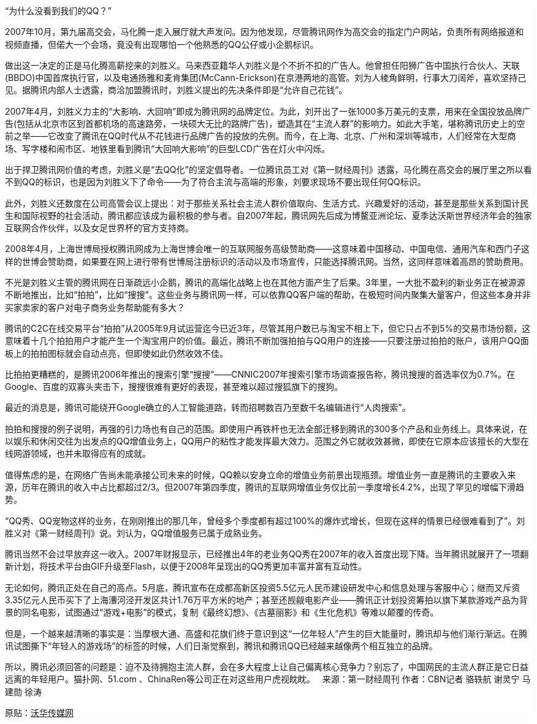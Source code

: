 “为什么没看到我们的QQ？”

2007年10月，第九届高交会，马化腾一走入展厅就大声发问。因为他发现，尽管腾讯网作为高交会的指定门户网站，负责所有网络报道和视频直播，但偌大一个会场，竟没有出现哪怕一个他熟悉的QQ公仔或小企鹅标识。

做出这一决定的正是马化腾高薪挖来的刘胜义。马来西亚籍华人刘胜义是个不折不扣的广告人。他曾担任阳狮广告中国执行合伙人、天联(BBDO)中国首席执行官，以及电通扬雅和麦肯集团(McCann-Erickson)在京港两地的高管。刘为人棱角鲜明，行事大刀阔斧，喜欢坚持己见。据腾讯内部人士透露，商洽加盟腾讯时，刘胜义提出的先决条件即是“允许自己花钱”。

2007年4月，刘胜义力主的“大影响、大回响”即成为腾讯网的品牌定位。为此，刘开出了一张1000多万美元的支票，用来在全国投放品牌广告(包括从北京市区到首都机场的高速路旁，一块硕大无比的路牌广告)，塑造其在“主流人群”的影响力。如此大手笔，堪称腾讯历史上的空前之举——它改变了腾讯在QQ时代从不花钱进行品牌广告的投放的先例。而今，在上海、北京、广州和深圳等城市，人们经常在大型商场、写字楼和闹市区、地铁里看到腾讯“大回响大影响”的巨型LCD广告在灯火中闪烁。

出于捍卫腾讯网价值的考虑，刘胜义是“去QQ化”的坚定倡导者。一位腾讯员工对《第一财经周刊》透露，马化腾在高交会的展厅里之所以看不到QQ的标识，也是因为刘胜义下了命令——为了符合主流与高端的形象，刘要求现场不要出现任何QQ标识。

此外，刘胜义还数度在公司高管会议上提出：对于那些关系社会主流人群价值取向、生活方式、兴趣爱好的活动，甚至是那些关系到国计民生和国际视野的社会活动，腾讯都应该成为最积极的参与者。自2007年起，腾讯网先后成为博鳌亚洲论坛、夏季达沃斯世界经济年会的独家互联网合作伙伴，以及女足世界杯的官方支持商。

2008年4月，上海世博局授权腾讯网成为上海世博会唯一的互联网服务高级赞助商——这意味着中国移动、中国电信、通用汽车和西门子这样的世博会赞助商，如果要在网上进行带有世博局注册标识的活动以及市场宣传，只能选择腾讯网。当然，这同样意味着高昂的赞助费用。

不光是刘胜义主管的腾讯网在日渐疏远小企鹅，腾讯的高端化战略上也在其他方面产生了后果。3年里，一大批不盈利的新业务正在被源源不断地推出，比如“拍拍”，比如“搜搜”。这些业务与腾讯网一样，可以依靠QQ客户端的帮助，在极短时间内聚集大量客户，但这些本身并非买家卖家的客户对电子商务业务帮助能有多大？

腾讯的C2C在线交易平台“拍拍”从2005年9月试运营迄今已近3年，尽管其用户数已与淘宝不相上下，但它只占不到5%的交易市场份额，这意味着十几个拍拍用户才能产生一个淘宝用户的价值。最近，腾讯不断加强拍拍与QQ用户的连接——只要注册过拍拍的账户，该用户QQ面板上的拍拍图标就会自动点亮，但即使如此仍然收效不佳。

比拍拍更糟糕的，是腾讯2006年推出的搜索引擎“搜搜”——CNNIC2007年搜索引擎市场调查报告称，腾讯搜搜的首选率仅为0.7%。在Google、百度的双寡头夹击下，搜搜很难有更好的表现，甚至难以超过搜狐旗下的搜狗。

最近的消息是，腾讯可能绕开Google确立的人工智能道路，转而招聘数百乃至数千名编辑进行“人肉搜索”。

拍拍和搜搜的例子说明，再强的引力场也有自己的范围。即使用户再铁杆也无法全部迁移到腾讯的300多个产品和业务线上。具体来说，在以娱乐和休闲交往为出发点的QQ增值业务上，QQ用户的粘性才能发挥最大效力。范围之外它就收效甚微，即使在它原本应该擅长的大型在线网游领域，也并未取得应有的成就。

值得焦虑的是，在网络广告尚未能承接公司未来的时候，QQ赖以安身立命的增值业务前景出现瓶颈。增值业务一直是腾讯的主要收入来源，历年在腾讯的收入中占比都超过2/3。但2007年第四季度，腾讯的互联网增值业务仅比前一季度增长4.2%，出现了罕见的增幅下滑趋势。

“QQ秀、QQ宠物这样的业务，在刚刚推出的那几年，曾经多个季度都有超过100%的爆炸式增长，但现在这样的情景已经很难看到了”。刘胜义对《第一财经周刊》说。刘认为，QQ增值服务已属于成熟业务。

腾讯当然不会过早放弃这一收入。2007年财报显示，已经推出4年的老业务QQ秀在2007年的收入首度出现下降。当年腾讯就展开了一项翻新计划，将技术平台由GIF升级至Flash，以便于2008年呈现出的QQ秀更加丰富并富有互动性。

无论如何，腾讯正处在自己的高点。5月底，腾讯宣布在成都高新区投资5.5亿元人民币建设研发中心和信息处理与客服中心；继而又斥资3.35亿元人民币买下了上海漕河泾开发区共计1.76万平方米的地产；甚至还觊觎电影产业——腾讯正计划投资筹拍以旗下某款游戏产品为背景的同名电影，试图通过“游戏+电影”的模式，复制《最终幻想》、《古墓丽影》和《生化危机》等难以颠覆的传奇。

但是，一个越来越清晰的事实是：当摩根大通、高盛和花旗们终于意识到这“一亿年轻人”产生的巨大能量时，腾讯却与他们渐行渐远。在腾讯试图撕下“年轻人的游戏场”的标签的时候，人们日渐觉察到，腾讯和腾讯QQ已经越来越像两个相互独立的品牌。

所以，腾讯必须回答的问题是：迫不及待拥抱主流人群，会在多大程度上让自己偏离核心竞争力？别忘了，中国网民的主流人群正是它日益远离的年轻用户。猫扑网、51.com 、ChinaRen等公司正在对这些用户虎视眈眈。   来源：第一财经周刊 作者：CBN记者 骆轶航 谢灵宁 马建勋 徐涛 

原贴：[沃华传媒网](http://www.wowa.cn/T_view_inf.asp?view_id=57501)

